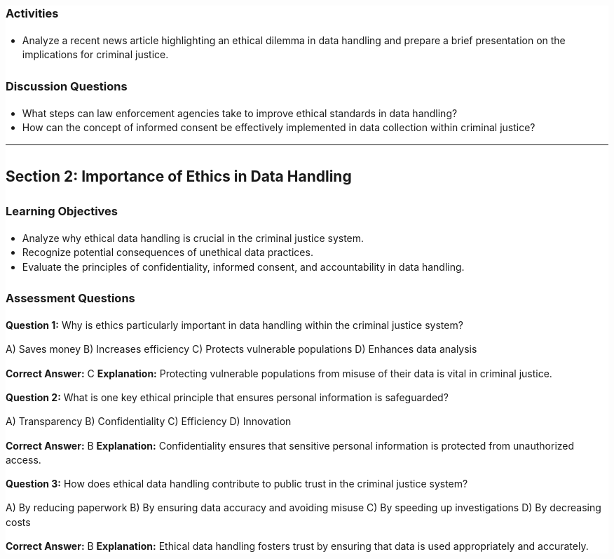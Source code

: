### Activities
- Analyze a recent news article highlighting an ethical dilemma in data handling and prepare a brief presentation on the implications for criminal justice.

### Discussion Questions
- What steps can law enforcement agencies take to improve ethical standards in data handling?
- How can the concept of informed consent be effectively implemented in data collection within criminal justice?

---

## Section 2: Importance of Ethics in Data Handling

### Learning Objectives
- Analyze why ethical data handling is crucial in the criminal justice system.
- Recognize potential consequences of unethical data practices.
- Evaluate the principles of confidentiality, informed consent, and accountability in data handling.

### Assessment Questions

**Question 1:** Why is ethics particularly important in data handling within the criminal justice system?

  A) Saves money
  B) Increases efficiency
  C) Protects vulnerable populations
  D) Enhances data analysis

**Correct Answer:** C
**Explanation:** Protecting vulnerable populations from misuse of their data is vital in criminal justice.

**Question 2:** What is one key ethical principle that ensures personal information is safeguarded?

  A) Transparency
  B) Confidentiality
  C) Efficiency
  D) Innovation

**Correct Answer:** B
**Explanation:** Confidentiality ensures that sensitive personal information is protected from unauthorized access.

**Question 3:** How does ethical data handling contribute to public trust in the criminal justice system?

  A) By reducing paperwork
  B) By ensuring data accuracy and avoiding misuse
  C) By speeding up investigations
  D) By decreasing costs

**Correct Answer:** B
**Explanation:** Ethical data handling fosters trust by ensuring that data is used appropriately and accurately.
